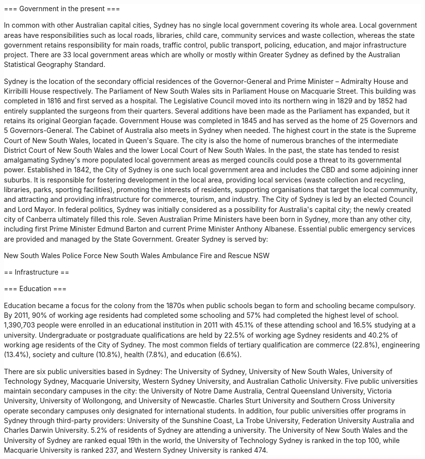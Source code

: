 
=== Government in the present ===

In common with other Australian capital cities, Sydney has no single local government covering its whole area. Local government areas have responsibilities such as local roads, libraries, child care, community services and waste collection, whereas the state government retains responsibility for main roads, traffic control, public transport, policing, education, and major infrastructure project. There are 33 local government areas which are wholly or mostly within Greater Sydney as defined by the Australian Statistical Geography Standard.

Sydney is the location of the secondary official residences of the Governor-General and Prime Minister – Admiralty House and Kirribilli House respectively. The Parliament of New South Wales sits in Parliament House on Macquarie Street. This building was completed in 1816 and first served as a hospital. The Legislative Council moved into its northern wing in 1829 and by 1852 had entirely supplanted the surgeons from their quarters. Several additions have been made as the Parliament has expanded, but it retains its original Georgian façade. Government House was completed in 1845 and has served as the home of 25 Governors and 5 Governors-General. The Cabinet of Australia also meets in Sydney when needed.
The highest court in the state is the Supreme Court of New South Wales, located in Queen's Square. The city is also the home of numerous branches of the intermediate District Court of New South Wales and the lower Local Court of New South Wales.
In the past, the state has tended to resist amalgamating Sydney's more populated local government areas as merged councils could pose a threat to its governmental power. Established in 1842, the City of Sydney is one such local government area and includes the CBD and some adjoining inner suburbs. It is responsible for fostering development in the local area, providing local services (waste collection and recycling, libraries, parks, sporting facilities), promoting the interests of residents, supporting organisations that target the local community, and attracting and providing infrastructure for commerce, tourism, and industry. The City of Sydney is led by an elected Council and Lord Mayor.
In federal politics, Sydney was initially considered as a possibility for Australia's capital city; the newly created city of Canberra ultimately filled this role. Seven Australian Prime Ministers have been born in Sydney, more than any other city, including first Prime Minister Edmund Barton and current Prime Minister Anthony Albanese.
Essential public emergency services are provided and managed by the State Government. Greater Sydney is served by:

New South Wales Police Force
New South Wales Ambulance
Fire and Rescue NSW


== Infrastructure ==


=== Education ===

Education became a focus for the colony from the 1870s when public schools began to form and schooling became compulsory. By 2011, 90% of working age residents had completed some schooling and 57% had completed the highest level of school. 1,390,703 people were enrolled in an educational institution in 2011 with 45.1% of these attending school and 16.5% studying at a university. Undergraduate or postgraduate qualifications are held by 22.5% of working age Sydney residents and 40.2% of working age residents of the City of Sydney. The most common fields of tertiary qualification are commerce (22.8%), engineering (13.4%), society and culture (10.8%), health (7.8%), and education (6.6%).

There are six public universities based in Sydney: The University of Sydney, University of New South Wales, University of Technology Sydney, Macquarie University, Western Sydney University, and Australian Catholic University. Five public universities maintain secondary campuses in the city: the University of Notre Dame Australia, Central Queensland University, Victoria University, University of Wollongong, and University of Newcastle. Charles Sturt University and Southern Cross University operate secondary campuses only designated for international students. In addition, four public universities offer programs in Sydney through third-party providers: University of the Sunshine Coast, La Trobe University, Federation University Australia and Charles Darwin University. 5.2% of residents of Sydney are attending a university. The University of New South Wales and the University of Sydney are ranked equal 19th in the world, the University of Technology Sydney is ranked in the top 100, while Macquarie University is ranked 237, and Western Sydney University is ranked 474.